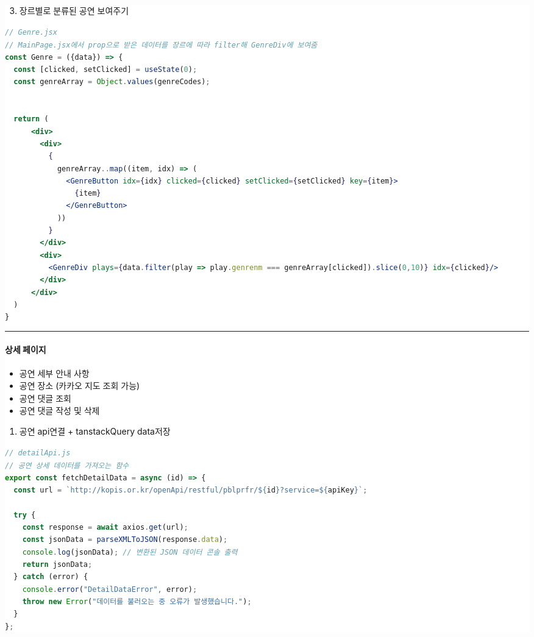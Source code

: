 3. 장르별로 분류된 공연 보여주기

```jsx
// Genre.jsx
// MainPage.jsx에서 prop으로 받은 데이터를 장르에 따라 filter해 GenreDiv에 보여줌
const Genre = ({data}) => {
  const [clicked, setClicked] = useState(0);
  const genreArray = Object.values(genreCodes);


  return (
      <div>
        <div>
          {
            genreArray..map((item, idx) => (
              <GenreButton idx={idx} clicked={clicked} setClicked={setClicked} key={item}>
                {item}
              </GenreButton>
            ))
          }
        </div>
        <div>
          <GenreDiv plays={data.filter(play => play.genrenm === genreArray[clicked]).slice(0,10)} idx={clicked}/>
        </div>
      </div>
  )
}
```

---

#### 상세 페이지

- 공연 세부 안내 사항
- 공연 장소 (카카오 지도 조회 가능)
- 공연 댓글 조회
- 공연 댓글 작성 및 삭제

1. 공연 api연결 + tanstackQuery data저장

```jsx
// detailApi.js
// 공연 상세 데이터를 가져오는 함수
export const fetchDetailData = async (id) => {
  const url = `http://kopis.or.kr/openApi/restful/pblprfr/${id}?service=${apiKey}`;

  try {
    const response = await axios.get(url);
    const jsonData = parseXMLToJSON(response.data);
    console.log(jsonData); // 변환된 JSON 데이터 콘솔 출력
    return jsonData;
  } catch (error) {
    console.error("DetailDataError", error);
    throw new Error("데이터를 불러오는 중 오류가 발생했습니다.");
  }
};
```
